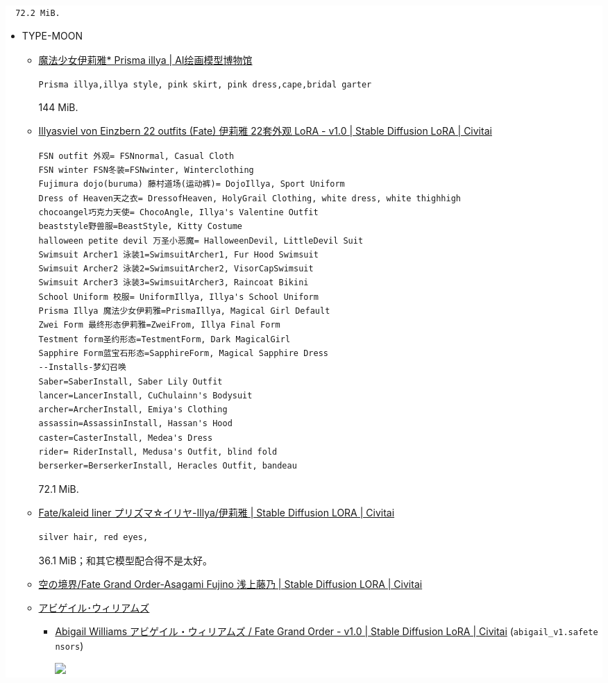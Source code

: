       72.2 MiB.
- TYPE-MOON
  - [魔法少女伊莉雅* Prisma illya | AI绘画模型博物馆](https://aimodel.subrecovery.top/2023/01/22/lora/)

    ```
    Prisma illya,illya style, pink skirt, pink dress,cape,bridal garter
    ```
    144 MiB.
  - [Illyasviel von Einzbern 22 outfits (Fate) 伊莉雅 22套外观 LoRA - v1.0 | Stable Diffusion LoRA | Civitai](https://civitai.com/models/51525/illyasviel-von-einzbern-22-outfits-fate-22-lora)

    ```
    FSN outfit 外观= FSNnormal, Casual Cloth
    FSN winter FSN冬装=FSNwinter, Winterclothing
    Fujimura dojo(buruma) 藤村道场(运动裤)= DojoIllya, Sport Uniform
    Dress of Heaven天之衣= DressofHeaven, HolyGrail Clothing, white dress, white thighhigh
    chocoangel巧克力天使= ChocoAngle, Illya's Valentine Outfit
    beaststyle野兽服=BeastStyle, Kitty Costume
    halloween petite devil 万圣小恶魔= HalloweenDevil, LittleDevil Suit
    Swimsuit Archer1 泳装1=SwimsuitArcher1, Fur Hood Swimsuit
    Swimsuit Archer2 泳装2=SwimsuitArcher2, VisorCapSwimsuit
    Swimsuit Archer3 泳装3=SwimsuitArcher3, Raincoat Bikini
    School Uniform 校服= UniformIllya, Illya's School Uniform
    Prisma Illya 魔法少女伊莉雅=PrismaIllya, Magical Girl Default
    Zwei Form 最终形态伊莉雅=ZweiFrom, Illya Final Form
    Testment form圣约形态=TestmentForm, Dark MagicalGirl
    Sapphire Form蓝宝石形态=SapphireForm, Magical Sapphire Dress
    --Installs-梦幻召唤
    Saber=SaberInstall, Saber Lily Outfit
    lancer=LancerInstall, CuChulainn's Bodysuit
    archer=ArcherInstall, Emiya's Clothing
    assassin=AssassinInstall, Hassan's Hood
    caster=CasterInstall, Medea's Dress
    rider= RiderInstall, Medusa's Outfit, blind fold
    berserker=BerserkerInstall, Heracles Outfit, bandeau
    ```

    72.1 MiB.
  - [Fate/kaleid liner プリズマ☆イリヤ-Illya/伊莉雅 | Stable Diffusion LORA | Civitai](https://civitai.com/models/8379/fatekaleid-liner-illya)

    ```
    silver hair, red eyes,
    ```

    36.1 MiB；和其它模型配合得不是太好。
  - [空の境界/Fate Grand Order-Asagami Fujino 浅上藤乃 | Stable Diffusion LORA | Civitai](https://civitai.com/models/27906/fate-grand-order-asagami-fujino)
  - [アビゲイル･ウィリアムズ](https://zh.moegirl.org.cn/%E9%98%BF%E6%AF%94%E7%9B%96%E5%B0%94%C2%B7%E5%A8%81%E5%BB%89%E5%A7%86%E6%96%AF)
    - [Abigail Williams アビゲイル・ウィリアムズ / Fate Grand Order - v1.0 | Stable Diffusion LoRA | Civitai](https://civitai.com/models/81269/abigail-williams-fate-grand-order) (`abigail_v1.safetensors`)

      ![](https://image.civitai.com/xG1nkqKTMzGDvpLrqFT7WA/51db2ff0-871f-4e0e-8ae0-e28f151e32c8/width=525/51db2ff0-871f-4e0e-8ae0-e28f151e32c8.jpeg)
